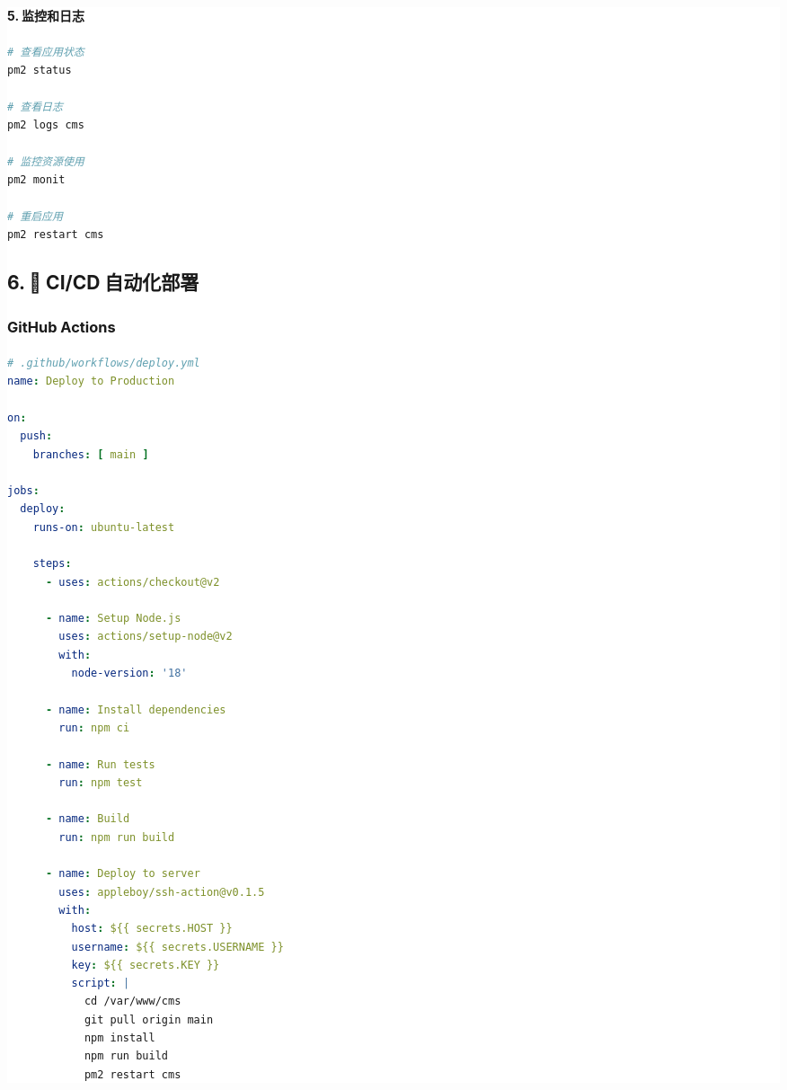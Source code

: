 #### 5. 监控和日志
```bash
# 查看应用状态
pm2 status

# 查看日志
pm2 logs cms

# 监控资源使用
pm2 monit

# 重启应用
pm2 restart cms
```

## 6. 🔄 CI/CD 自动化部署

### GitHub Actions
```yaml
# .github/workflows/deploy.yml
name: Deploy to Production

on:
  push:
    branches: [ main ]

jobs:
  deploy:
    runs-on: ubuntu-latest
    
    steps:
      - uses: actions/checkout@v2
      
      - name: Setup Node.js
        uses: actions/setup-node@v2
        with:
          node-version: '18'
          
      - name: Install dependencies
        run: npm ci
        
      - name: Run tests
        run: npm test
        
      - name: Build
        run: npm run build
        
      - name: Deploy to server
        uses: appleboy/ssh-action@v0.1.5
        with:
          host: ${{ secrets.HOST }}
          username: ${{ secrets.USERNAME }}
          key: ${{ secrets.KEY }}
          script: |
            cd /var/www/cms
            git pull origin main
            npm install
            npm run build
            pm2 restart cms
```
